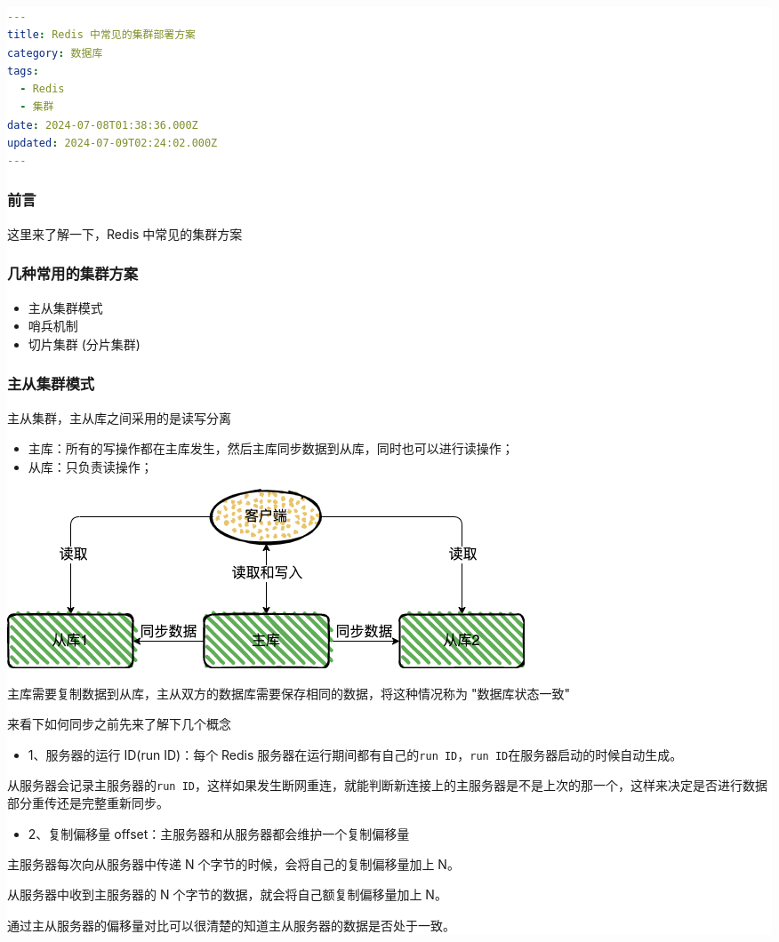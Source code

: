 ```yaml
---
title: Redis 中常见的集群部署方案
category: 数据库
tags:
  - Redis
  - 集群
date: 2024-07-08T01:38:36.000Z
updated: 2024-07-09T02:24:02.000Z
---
```

### 前言

这里来了解一下，Redis 中常见的集群方案

### 几种常用的集群方案

* 主从集群模式
* 哨兵机制
* 切片集群 (分片集群)

### 主从集群模式

主从集群，主从库之间采用的是读写分离

* 主库：所有的写操作都在主库发生，然后主库同步数据到从库，同时也可以进行读操作；
* 从库：只负责读操作；

​![image](assets/net-img-202407051025205-20240709102451-sq4qrqm.png)​

主库需要复制数据到从库，主从双方的数据库需要保存相同的数据，将这种情况称为 "数据库状态一致"

来看下如何同步之前先来了解下几个概念

* 1、服务器的运行 ID(run ID)：每个 Redis 服务器在运行期间都有自己的`run ID`​，`run ID`​在服务器启动的时候自动生成。

从服务器会记录主服务器的`run ID`​，这样如果发生断网重连，就能判断新连接上的主服务器是不是上次的那一个，这样来决定是否进行数据部分重传还是完整重新同步。

* 2、复制偏移量 offset：主服务器和从服务器都会维护一个复制偏移量

主服务器每次向从服务器中传递 N 个字节的时候，会将自己的复制偏移量加上 N。

从服务器中收到主服务器的 N 个字节的数据，就会将自己额复制偏移量加上 N。

通过主从服务器的偏移量对比可以很清楚的知道主从服务器的数据是否处于一致。
